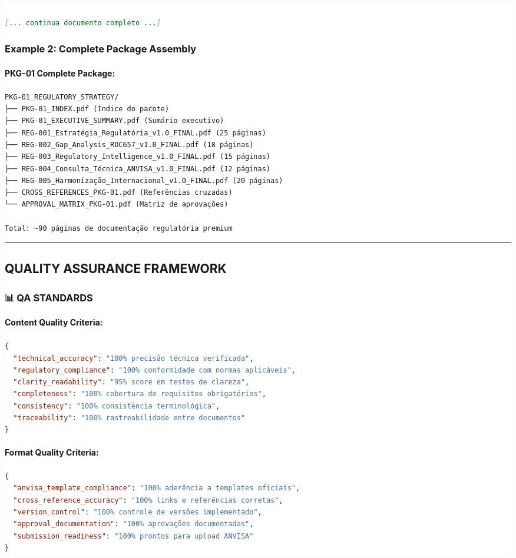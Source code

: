 ```markdown

[... continua documento completo ...]
```

### **Example 2: Complete Package Assembly**

#### **PKG-01 Complete Package:**
```
PKG-01_REGULATORY_STRATEGY/
├── PKG-01_INDEX.pdf (Índice do pacote)
├── PKG-01_EXECUTIVE_SUMMARY.pdf (Sumário executivo)
├── REG-001_Estratégia_Regulatória_v1.0_FINAL.pdf (25 páginas)
├── REG-002_Gap_Analysis_RDC657_v1.0_FINAL.pdf (18 páginas)
├── REG-003_Regulatory_Intelligence_v1.0_FINAL.pdf (15 páginas)
├── REG-004_Consulta_Técnica_ANVISA_v1.0_FINAL.pdf (12 páginas)
├── REG-005_Harmonização_Internacional_v1.0_FINAL.pdf (20 páginas)
├── CROSS_REFERENCES_PKG-01.pdf (Referências cruzadas)
└── APPROVAL_MATRIX_PKG-01.pdf (Matriz de aprovações)

Total: ~90 páginas de documentação regulatória premium
```

---

## QUALITY ASSURANCE FRAMEWORK

### **📊 QA STANDARDS**

#### **Content Quality Criteria:**
```json
{
  "technical_accuracy": "100% precisão técnica verificada",
  "regulatory_compliance": "100% conformidade com normas aplicáveis",
  "clarity_readability": "95% score em testes de clareza",
  "completeness": "100% cobertura de requisitos obrigatórios",
  "consistency": "100% consistência terminológica",
  "traceability": "100% rastreabilidade entre documentos"
}
```

#### **Format Quality Criteria:**
```json
{
  "anvisa_template_compliance": "100% aderência a templates oficiais",
  "cross_reference_accuracy": "100% links e referências corretas",
  "version_control": "100% controle de versões implementado",
  "approval_documentation": "100% aprovações documentadas",
  "submission_readiness": "100% prontos para upload ANVISA"
}
```
